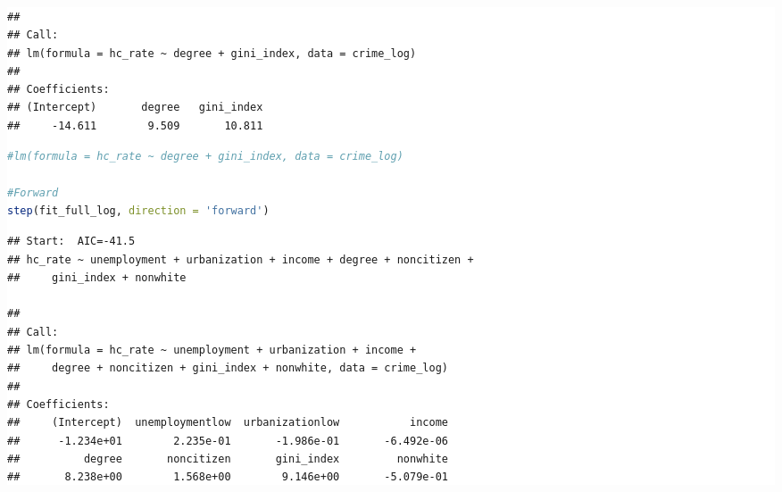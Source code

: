     ## 
    ## Call:
    ## lm(formula = hc_rate ~ degree + gini_index, data = crime_log)
    ## 
    ## Coefficients:
    ## (Intercept)       degree   gini_index  
    ##     -14.611        9.509       10.811

``` r
#lm(formula = hc_rate ~ degree + gini_index, data = crime_log)

#Forward
step(fit_full_log, direction = 'forward')
```

    ## Start:  AIC=-41.5
    ## hc_rate ~ unemployment + urbanization + income + degree + noncitizen + 
    ##     gini_index + nonwhite

    ## 
    ## Call:
    ## lm(formula = hc_rate ~ unemployment + urbanization + income + 
    ##     degree + noncitizen + gini_index + nonwhite, data = crime_log)
    ## 
    ## Coefficients:
    ##     (Intercept)  unemploymentlow  urbanizationlow           income  
    ##      -1.234e+01        2.235e-01       -1.986e-01       -6.492e-06  
    ##          degree       noncitizen       gini_index         nonwhite  
    ##       8.238e+00        1.568e+00        9.146e+00       -5.079e-01
